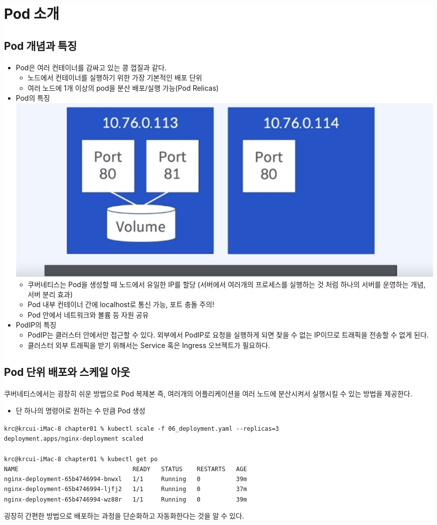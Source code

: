 # Pod 소개

## Pod 개념과 특징
- Pod은 여러 컨테이너를 감싸고 있는 콩 껍질과 같다.
	- 노드에서 컨테이너를 실행하기 위한 가장 기본적인 배포 단위
	- 여러 노드에 1개 이상의 pod을 분산 배포/실행 가능(Pod Relicas)
- Pod의 특징
	![](images/Pasted%20image%2020221104155350.png)
	- 쿠버네티스는 Pod을 생성할 때 노드에서 유일한 IP를 할당 (서버에서 여러개의 프로세스를 실행하는 것 처럼 하나의 서버를 운영하는 개념, 서버 분리 효과)
	- Pod 내부 컨테이너 간에 localhost로 통신 가능, 포트 충돌 주의!
	- Pod 안에서 네트워크와 볼륨 등 자원 공유
- PodIP의 특징
	- PodIP는 클러스터 안에서만 접근할 수 있다. 외부에서 PodIP로 요청을 실행하게 되면 찾을 수 없는 IP이므로 트래픽을 전송할 수 없게 된다.
	- 클러스터 외부 트래픽을 받기 위해서는 Service 혹은 Ingress 오브젝트가 필요하다.

## Pod 단위 배포와 스케일 아웃
쿠버네티스에서는 굉장히 쉬운 방법으로 Pod 복제본 즉, 여러개의 어플리케이션을 여러 노드에 분산시켜서 실행시킬 수 있는 방법을 제공한다.

- 단 하나의 명령어로 원하는 수 만큼 Pod 생성
```shell
krc@krcui-iMac-8 chapter01 % kubectl scale -f 06_deployment.yaml --replicas=3
deployment.apps/nginx-deployment scaled

krc@krcui-iMac-8 chapter01 % kubectl get po
NAME                                READY   STATUS    RESTARTS   AGE
nginx-deployment-65b4746994-bnwxl   1/1     Running   0          39m
nginx-deployment-65b4746994-ljfj2   1/1     Running   0          37m
nginx-deployment-65b4746994-wz88r   1/1     Running   0          39m
```
굉장히 간편한 방법으로 배포하는 과정을 단순화하고 자동화한다는 것을 알 수 있다.
